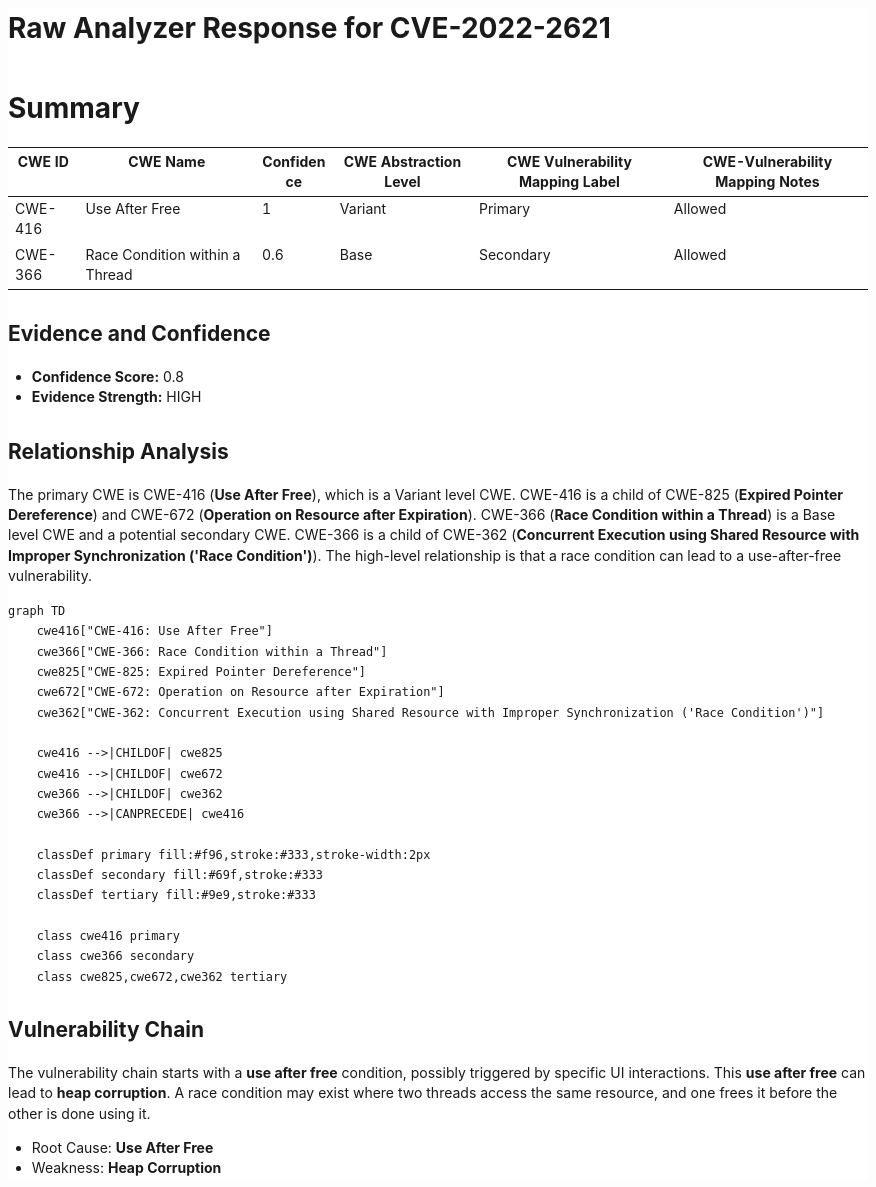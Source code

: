 # Raw Analyzer Response for CVE-2022-2621

# Summary
| CWE ID | CWE Name | Confidence | CWE Abstraction Level | CWE Vulnerability Mapping Label | CWE-Vulnerability Mapping Notes |
|---|---|---|---|---|---|
| CWE-416 | Use After Free | 1 | Variant | Primary | Allowed |
| CWE-366 | Race Condition within a Thread | 0.6 | Base | Secondary | Allowed |

## Evidence and Confidence

*   **Confidence Score:** 0.8
*   **Evidence Strength:** HIGH

## Relationship Analysis
The primary CWE is CWE-416 (**Use After Free**), which is a Variant level CWE. CWE-416 is a child of CWE-825 (**Expired Pointer Dereference**) and CWE-672 (**Operation on Resource after Expiration**). CWE-366 (**Race Condition within a Thread**) is a Base level CWE and a potential secondary CWE. CWE-366 is a child of CWE-362 (**Concurrent Execution using Shared Resource with Improper Synchronization ('Race Condition')**).
The high-level relationship is that a race condition can lead to a use-after-free vulnerability.

```mermaid
graph TD
    cwe416["CWE-416: Use After Free"]
    cwe366["CWE-366: Race Condition within a Thread"]
    cwe825["CWE-825: Expired Pointer Dereference"]
    cwe672["CWE-672: Operation on Resource after Expiration"]
    cwe362["CWE-362: Concurrent Execution using Shared Resource with Improper Synchronization ('Race Condition')"]

    cwe416 -->|CHILDOF| cwe825
    cwe416 -->|CHILDOF| cwe672
    cwe366 -->|CHILDOF| cwe362
    cwe366 -->|CANPRECEDE| cwe416

    classDef primary fill:#f96,stroke:#333,stroke-width:2px
    classDef secondary fill:#69f,stroke:#333
    classDef tertiary fill:#9e9,stroke:#333

    class cwe416 primary
    class cwe366 secondary
    class cwe825,cwe672,cwe362 tertiary
```

## Vulnerability Chain
The vulnerability chain starts with a **use after free** condition, possibly triggered by specific UI interactions. This **use after free** can lead to **heap corruption**. A race condition may exist where two threads access the same resource, and one frees it before the other is done using it.
  - Root Cause: **Use After Free**
  - Weakness: **Heap Corruption**

